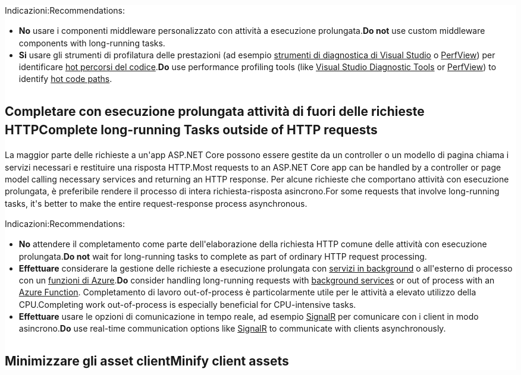 <span data-ttu-id="d9710-188">Indicazioni:</span><span class="sxs-lookup"><span data-stu-id="d9710-188">Recommendations:</span></span>

* <span data-ttu-id="d9710-189">**No** usare i componenti middleware personalizzato con attività a esecuzione prolungata.</span><span class="sxs-lookup"><span data-stu-id="d9710-189">**Do not** use custom middleware components with long-running tasks.</span></span>
* <span data-ttu-id="d9710-190">**Si** usare gli strumenti di profilatura delle prestazioni (ad esempio [strumenti di diagnostica di Visual Studio](/visualstudio/profiling/profiling-feature-tour) o [PerfView](https://github.com/Microsoft/perfview)) per identificare [hot percorsi del codice](#hot).</span><span class="sxs-lookup"><span data-stu-id="d9710-190">**Do** use performance profiling tools (like [Visual Studio Diagnostic Tools](/visualstudio/profiling/profiling-feature-tour) or [PerfView](https://github.com/Microsoft/perfview)) to identify [hot code paths](#hot).</span></span>

## <a name="complete-long-running-tasks-outside-of-http-requests"></a><span data-ttu-id="d9710-191">Completare con esecuzione prolungata attività di fuori delle richieste HTTP</span><span class="sxs-lookup"><span data-stu-id="d9710-191">Complete long-running Tasks outside of HTTP requests</span></span>

<span data-ttu-id="d9710-192">La maggior parte delle richieste a un'app ASP.NET Core possono essere gestite da un controller o un modello di pagina chiama i servizi necessari e restituire una risposta HTTP.</span><span class="sxs-lookup"><span data-stu-id="d9710-192">Most requests to an ASP.NET Core app can be handled by a controller or page model calling necessary services and returning an HTTP response.</span></span> <span data-ttu-id="d9710-193">Per alcune richieste che comportano attività con esecuzione prolungata, è preferibile rendere il processo di intera richiesta-risposta asincrono.</span><span class="sxs-lookup"><span data-stu-id="d9710-193">For some requests that involve long-running tasks, it's better to make the entire request-response process asynchronous.</span></span>

<span data-ttu-id="d9710-194">Indicazioni:</span><span class="sxs-lookup"><span data-stu-id="d9710-194">Recommendations:</span></span>

* <span data-ttu-id="d9710-195">**No** attendere il completamento come parte dell'elaborazione della richiesta HTTP comune delle attività con esecuzione prolungata.</span><span class="sxs-lookup"><span data-stu-id="d9710-195">**Do not** wait for long-running tasks to complete as part of ordinary HTTP request processing.</span></span>
* <span data-ttu-id="d9710-196">**Effettuare** considerare la gestione delle richieste a esecuzione prolungata con [servizi in background](/aspnet/core/fundamentals/host/hosted-services) o all'esterno di processo con un [funzioni di Azure](/azure/azure-functions/).</span><span class="sxs-lookup"><span data-stu-id="d9710-196">**Do** consider handling long-running requests with [background services](/aspnet/core/fundamentals/host/hosted-services) or out of process with an [Azure Function](/azure/azure-functions/).</span></span> <span data-ttu-id="d9710-197">Completamento di lavoro out-of-process è particolarmente utile per le attività a elevato utilizzo della CPU.</span><span class="sxs-lookup"><span data-stu-id="d9710-197">Completing work out-of-process is especially beneficial for CPU-intensive tasks.</span></span>
* <span data-ttu-id="d9710-198">**Effettuare** usare le opzioni di comunicazione in tempo reale, ad esempio [SignalR](xref:signalr/introduction) per comunicare con i client in modo asincrono.</span><span class="sxs-lookup"><span data-stu-id="d9710-198">**Do** use real-time communication options like [SignalR](xref:signalr/introduction) to communicate with clients asynchronously.</span></span>

## <a name="minify-client-assets"></a><span data-ttu-id="d9710-199">Minimizzare gli asset client</span><span class="sxs-lookup"><span data-stu-id="d9710-199">Minify client assets</span></span>
